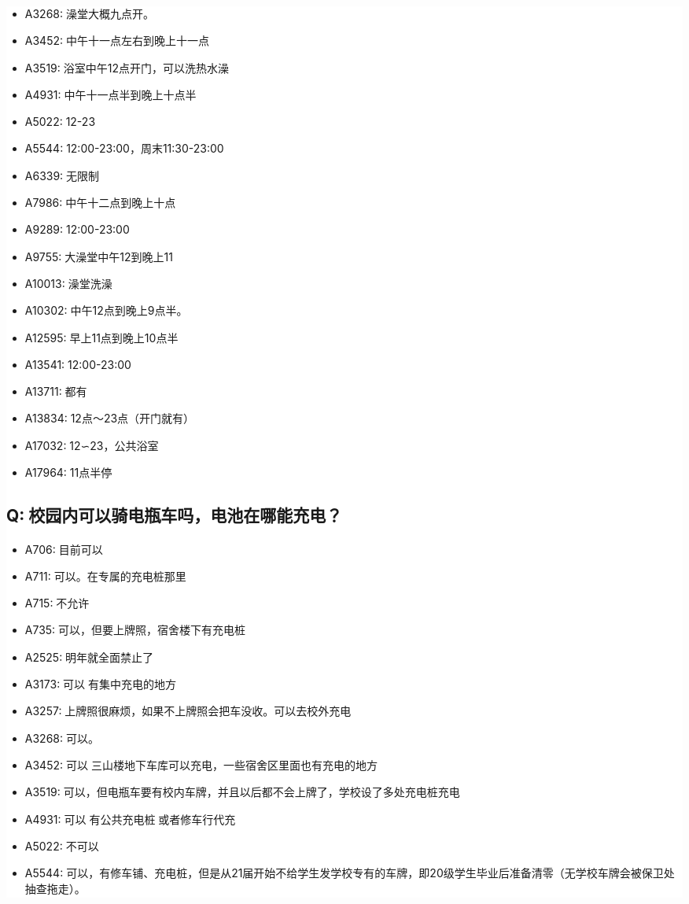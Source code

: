 - A3268: 澡堂大概九点开。

- A3452: 中午十一点左右到晚上十一点

- A3519: 浴室中午12点开门，可以洗热水澡

- A4931: 中午十一点半到晚上十点半

- A5022: 12-23

- A5544: 12:00-23:00，周末11:30-23:00

- A6339: 无限制

- A7986: 中午十二点到晚上十点

- A9289: 12:00-23:00

- A9755: 大澡堂中午12到晚上11

- A10013: 澡堂洗澡

- A10302: 中午12点到晚上9点半。

- A12595: 早上11点到晚上10点半

- A13541: 12:00-23:00

- A13711: 都有

- A13834: 12点～23点（开门就有）

- A17032: 12∽23，公共浴室

- A17964: 11点半停

## Q: 校园内可以骑电瓶车吗，电池在哪能充电？

- A706: 目前可以

- A711: 可以。在专属的充电桩那里

- A715: 不允许

- A735: 可以，但要上牌照，宿舍楼下有充电桩

- A2525: 明年就全面禁止了

- A3173: 可以 有集中充电的地方

- A3257: 上牌照很麻烦，如果不上牌照会把车没收。可以去校外充电

- A3268: 可以。

- A3452: 可以 三山楼地下车库可以充电，一些宿舍区里面也有充电的地方

- A3519: 可以，但电瓶车要有校内车牌，并且以后都不会上牌了，学校设了多处充电桩充电

- A4931: 可以 有公共充电桩 或者修车行代充

- A5022: 不可以

- A5544: 可以，有修车铺、充电桩，但是从21届开始不给学生发学校专有的车牌，即20级学生毕业后准备清零（无学校车牌会被保卫处抽查拖走）。
